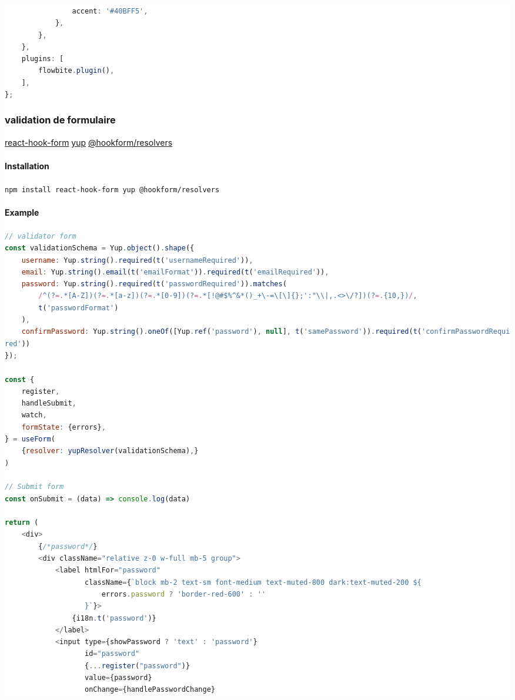 ```js
                accent: '#40BFF5',
            },
        },
    },
    plugins: [
        flowbite.plugin(),
    ],
};
```

### validation de formulaire

[react-hook-form](https://react-hook-form.com/)
[yup](https://github.com/jquense/yup)
[@hookform/resolvers](https://www.npmjs.com/package/@hookform/resolvers)

#### Installation

`npm install react-hook-form yup @hookform/resolvers`

#### Example

```js
// validator form
const validationSchema = Yup.object().shape({
    username: Yup.string().required(t('usernameRequired')),
    email: Yup.string().email(t('emailFormat')).required(t('emailRequired')),
    password: Yup.string().required(t('passwordRequired')).matches(
        /^(?=.*[A-Z])(?=.*[a-z])(?=.*[0-9])(?=.*[!@#$%^&*()_+\-=\[\]{};':"\\|,.<>\/?])(?=.{10,})/,
        t('passwordFormat')
    ),
    confirmPassword: Yup.string().oneOf([Yup.ref('password'), null], t('samePassword')).required(t('confirmPasswordRequired'))
});

const {
    register,
    handleSubmit,
    watch,
    formState: {errors},
} = useForm(
    {resolver: yupResolver(validationSchema),}
)

// Submit form
const onSubmit = (data) => console.log(data)

return (
    <div>
        {/*password*/}
        <div className="relative z-0 w-full mb-5 group">
            <label htmlFor="password"
                   className={`block mb-2 text-sm font-medium text-muted-800 dark:text-muted-200 ${
                       errors.password ? 'border-red-600' : ''
                   }`}>
                {i18n.t('password')}
            </label>
            <input type={showPassword ? 'text' : 'password'}
                   id="password"
                   {...register("password")}
                   value={password}
                   onChange={handlePasswordChange}
```